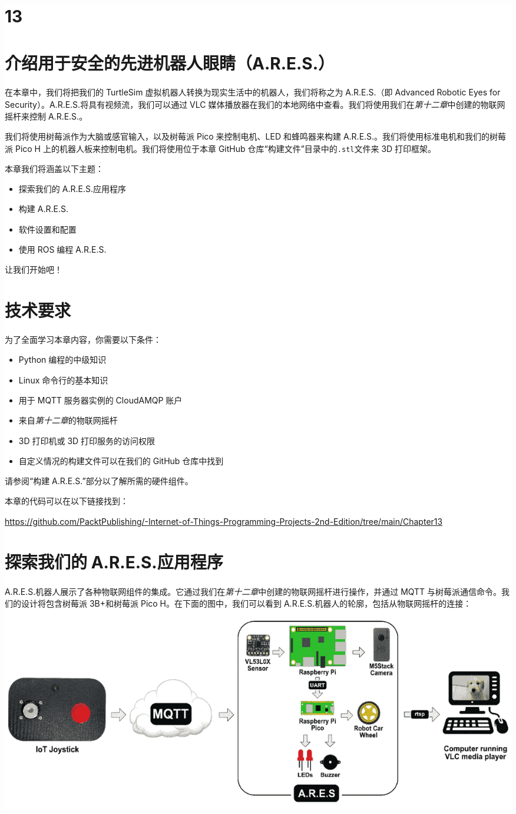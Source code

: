# 13

# 介绍用于安全的先进机器人眼睛（A.R.E.S.）

在本章中，我们将把我们的 TurtleSim 虚拟机器人转换为现实生活中的机器人，我们将称之为 A.R.E.S.（即 Advanced Robotic Eyes for Security）。A.R.E.S.将具有视频流，我们可以通过 VLC 媒体播放器在我们的本地网络中查看。我们将使用我们在*第十二章*中创建的物联网摇杆来控制 A.R.E.S.。

我们将使用树莓派作为大脑或感官输入，以及树莓派 Pico 来控制电机、LED 和蜂鸣器来构建 A.R.E.S.。我们将使用标准电机和我们的树莓派 Pico H 上的机器人板来控制电机。我们将使用位于本章 GitHub 仓库“构建文件”目录中的`.stl`文件来 3D 打印框架。

本章我们将涵盖以下主题：

+   探索我们的 A.R.E.S.应用程序

+   构建 A.R.E.S.

+   软件设置和配置

+   使用 ROS 编程 A.R.E.S.

让我们开始吧！

# 技术要求

为了全面学习本章内容，你需要以下条件：

+   Python 编程的中级知识

+   Linux 命令行的基本知识

+   用于 MQTT 服务器实例的 CloudAMQP 账户

+   来自*第十二章*的物联网摇杆

+   3D 打印机或 3D 打印服务的访问权限

+   自定义情况的构建文件可以在我们的 GitHub 仓库中找到

请参阅“构建 A.R.E.S.”部分以了解所需的硬件组件。

本章的代码可以在以下链接找到：

https://github.com/PacktPublishing/-Internet-of-Things-Programming-Projects-2nd-Edition/tree/main/Chapter13

# 探索我们的 A.R.E.S.应用程序

A.R.E.S.机器人展示了各种物联网组件的集成。它通过我们在*第十二章*中创建的物联网摇杆进行操作，并通过 MQTT 与树莓派通信命令。我们的设计将包含树莓派 3B+和树莓派 Pico H。在下面的图中，我们可以看到 A.R.E.S.机器人的轮廓，包括从物联网摇杆的连接：

![图 13.1 – A.R.E.S.机器人应用程序](img/B21282_13_1.jpg)